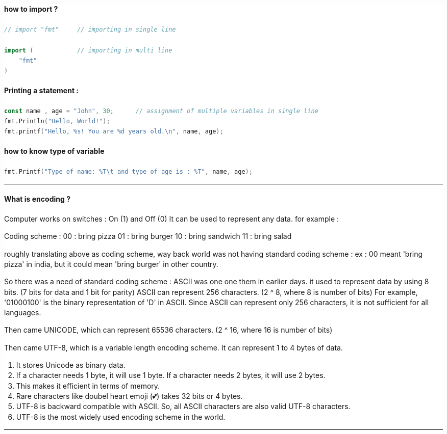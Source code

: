 #### how to import ? 
```go
// import "fmt"		// importing in single line

import (			// importing in multi line
	"fmt"
)
```

#### Printing a statement :
```go
const name , age = "John", 30;		// assignment of multiple variables in single line
fmt.Println("Hello, World!");
fmt.printf("Hello, %s! You are %d years old.\n", name, age);
```

#### how to know type of variable
```go
fmt.Printf("Type of name: %T\t and type of age is : %T", name, age);
```
***
#### What is encoding  ?
Computer works on switches : On (1) and Off (0)
It can be used to represent any data. for example : 

Coding scheme : 
00 : bring pizza
01 : bring burger
10 : bring sandwich
11 : bring salad

roughly translating above as coding scheme, way back world was not having standard coding
scheme : 
ex : 00 meant 'bring pizza' in india, but it could mean 'bring burger' in other country.

So there was a need of standard coding scheme : 
ASCII was one one them in earlier days. it used to represent data by using 8 bits. (7 bits for data and 1 bit for parity)
ASCII can represent 256 characters. (2 ^ 8, where 8 is number of bits)
For example, '01000100' is the binary representation of 'D' in ASCII.
Since ASCII can represent only 256 characters, it is not sufficient for all languages.

Then came UNICODE, which can represent 65536 characters. (2 ^ 16, where 16 is number of bits)

Then came UTF-8, which is a variable length encoding scheme. It can represent 1 to 4 bytes of data.
1. It stores Unicode as binary data.
2. If a character needs 1 byte, it will use 1 byte. If a character needs 2 bytes, it will use 2 bytes.
3. This makes it efficient in terms of memory.
4. Rare characters like doubel heart emoji (💕) takes 32 bits or 4 bytes.
5. UTF-8 is backward compatible with ASCII. So, all ASCII characters are also valid UTF-8 characters.
6. UTF-8 is the most widely used encoding scheme in the world. 
***

